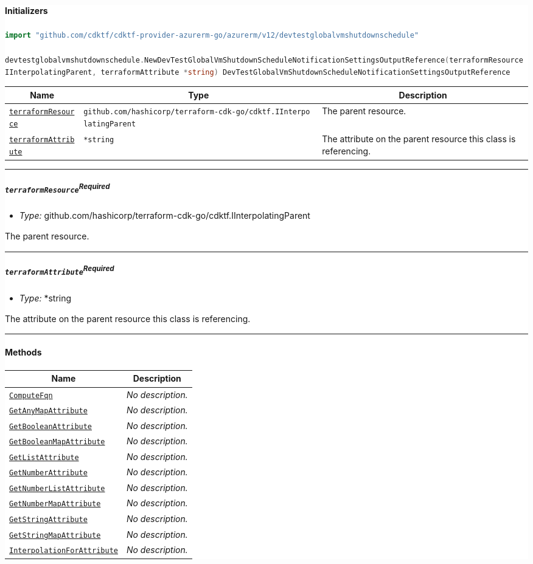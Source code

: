 #### Initializers <a name="Initializers" id="@cdktf/provider-azurerm.devTestGlobalVmShutdownSchedule.DevTestGlobalVmShutdownScheduleNotificationSettingsOutputReference.Initializer"></a>

```go
import "github.com/cdktf/cdktf-provider-azurerm-go/azurerm/v12/devtestglobalvmshutdownschedule"

devtestglobalvmshutdownschedule.NewDevTestGlobalVmShutdownScheduleNotificationSettingsOutputReference(terraformResource IInterpolatingParent, terraformAttribute *string) DevTestGlobalVmShutdownScheduleNotificationSettingsOutputReference
```

| **Name** | **Type** | **Description** |
| --- | --- | --- |
| <code><a href="#@cdktf/provider-azurerm.devTestGlobalVmShutdownSchedule.DevTestGlobalVmShutdownScheduleNotificationSettingsOutputReference.Initializer.parameter.terraformResource">terraformResource</a></code> | <code>github.com/hashicorp/terraform-cdk-go/cdktf.IInterpolatingParent</code> | The parent resource. |
| <code><a href="#@cdktf/provider-azurerm.devTestGlobalVmShutdownSchedule.DevTestGlobalVmShutdownScheduleNotificationSettingsOutputReference.Initializer.parameter.terraformAttribute">terraformAttribute</a></code> | <code>*string</code> | The attribute on the parent resource this class is referencing. |

---

##### `terraformResource`<sup>Required</sup> <a name="terraformResource" id="@cdktf/provider-azurerm.devTestGlobalVmShutdownSchedule.DevTestGlobalVmShutdownScheduleNotificationSettingsOutputReference.Initializer.parameter.terraformResource"></a>

- *Type:* github.com/hashicorp/terraform-cdk-go/cdktf.IInterpolatingParent

The parent resource.

---

##### `terraformAttribute`<sup>Required</sup> <a name="terraformAttribute" id="@cdktf/provider-azurerm.devTestGlobalVmShutdownSchedule.DevTestGlobalVmShutdownScheduleNotificationSettingsOutputReference.Initializer.parameter.terraformAttribute"></a>

- *Type:* *string

The attribute on the parent resource this class is referencing.

---

#### Methods <a name="Methods" id="Methods"></a>

| **Name** | **Description** |
| --- | --- |
| <code><a href="#@cdktf/provider-azurerm.devTestGlobalVmShutdownSchedule.DevTestGlobalVmShutdownScheduleNotificationSettingsOutputReference.computeFqn">ComputeFqn</a></code> | *No description.* |
| <code><a href="#@cdktf/provider-azurerm.devTestGlobalVmShutdownSchedule.DevTestGlobalVmShutdownScheduleNotificationSettingsOutputReference.getAnyMapAttribute">GetAnyMapAttribute</a></code> | *No description.* |
| <code><a href="#@cdktf/provider-azurerm.devTestGlobalVmShutdownSchedule.DevTestGlobalVmShutdownScheduleNotificationSettingsOutputReference.getBooleanAttribute">GetBooleanAttribute</a></code> | *No description.* |
| <code><a href="#@cdktf/provider-azurerm.devTestGlobalVmShutdownSchedule.DevTestGlobalVmShutdownScheduleNotificationSettingsOutputReference.getBooleanMapAttribute">GetBooleanMapAttribute</a></code> | *No description.* |
| <code><a href="#@cdktf/provider-azurerm.devTestGlobalVmShutdownSchedule.DevTestGlobalVmShutdownScheduleNotificationSettingsOutputReference.getListAttribute">GetListAttribute</a></code> | *No description.* |
| <code><a href="#@cdktf/provider-azurerm.devTestGlobalVmShutdownSchedule.DevTestGlobalVmShutdownScheduleNotificationSettingsOutputReference.getNumberAttribute">GetNumberAttribute</a></code> | *No description.* |
| <code><a href="#@cdktf/provider-azurerm.devTestGlobalVmShutdownSchedule.DevTestGlobalVmShutdownScheduleNotificationSettingsOutputReference.getNumberListAttribute">GetNumberListAttribute</a></code> | *No description.* |
| <code><a href="#@cdktf/provider-azurerm.devTestGlobalVmShutdownSchedule.DevTestGlobalVmShutdownScheduleNotificationSettingsOutputReference.getNumberMapAttribute">GetNumberMapAttribute</a></code> | *No description.* |
| <code><a href="#@cdktf/provider-azurerm.devTestGlobalVmShutdownSchedule.DevTestGlobalVmShutdownScheduleNotificationSettingsOutputReference.getStringAttribute">GetStringAttribute</a></code> | *No description.* |
| <code><a href="#@cdktf/provider-azurerm.devTestGlobalVmShutdownSchedule.DevTestGlobalVmShutdownScheduleNotificationSettingsOutputReference.getStringMapAttribute">GetStringMapAttribute</a></code> | *No description.* |
| <code><a href="#@cdktf/provider-azurerm.devTestGlobalVmShutdownSchedule.DevTestGlobalVmShutdownScheduleNotificationSettingsOutputReference.interpolationForAttribute">InterpolationForAttribute</a></code> | *No description.* |